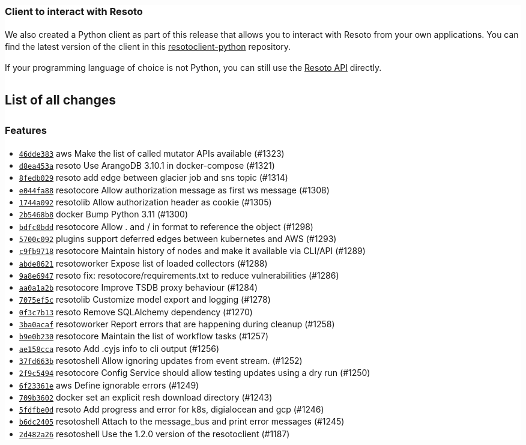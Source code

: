 

### Client to interact with Resoto

We also created a Python client as part of this release that allows you to interact with Resoto from your own applications. You can find the latest version of the client in this [resotoclient-python](https://github.com/someengineering/resotoclient-python) repository.

If your programming language of choice is not Python, you can still use the [Resoto API](https://resoto.com/docs/reference/api) directly.

## List of all changes

### Features

- [`46dde383`](https://github.com/someengineering/resoto/commit/46dde383) <span class="badge badge--secondary">aws</span> Make the list of called mutator APIs available (#1323)
- [`d8ea453a`](https://github.com/someengineering/resoto/commit/d8ea453a) <span class="badge badge--secondary">resoto</span> Use ArangoDB 3.10.1 in docker-compose (#1321)
- [`8fedb029`](https://github.com/someengineering/resoto/commit/8fedb029) <span class="badge badge--secondary">resoto</span> add edge between glacier job and sns topic (#1314)
- [`e044fa88`](https://github.com/someengineering/resoto/commit/e044fa88) <span class="badge badge--secondary">resotocore</span> Allow authorization message as first ws message (#1308)
- [`1744a092`](https://github.com/someengineering/resoto/commit/1744a092) <span class="badge badge--secondary">resotolib</span> Allow authorization header as cookie (#1305)
- [`2b5468b8`](https://github.com/someengineering/resoto/commit/2b5468b8) <span class="badge badge--secondary">docker</span> Bump Python 3.11 (#1300)
- [`bdfc0bdd`](https://github.com/someengineering/resoto/commit/bdfc0bdd) <span class="badge badge--secondary">resotocore</span> Allow . and / in format to reference the object (#1298)
- [`5700c092`](https://github.com/someengineering/resoto/commit/5700c092) <span class="badge badge--secondary">plugins</span> support deferred edges between kubernetes and AWS (#1293)
- [`c9fb9718`](https://github.com/someengineering/resoto/commit/c9fb9718) <span class="badge badge--secondary">resotocore</span> Maintain history of nodes and make it available via CLI/API (#1289)
- [`abde8621`](https://github.com/someengineering/resoto/commit/abde8621) <span class="badge badge--secondary">resotoworker</span> Expose list of loaded collectors (#1288)
- [`9a8e6947`](https://github.com/someengineering/resoto/commit/9a8e6947) <span class="badge badge--secondary">resoto</span> fix: resotocore/requirements.txt to reduce vulnerabilities (#1286)
- [`aa0a1a2b`](https://github.com/someengineering/resoto/commit/aa0a1a2b) <span class="badge badge--secondary">resotocore</span> Improve TSDB proxy behaviour (#1284)
- [`7075ef5c`](https://github.com/someengineering/resoto/commit/7075ef5c) <span class="badge badge--secondary">resotolib</span> Customize model export and logging (#1278)
- [`0f3c7b13`](https://github.com/someengineering/resoto/commit/0f3c7b13) <span class="badge badge--secondary">resoto</span> Remove SQLAlchemy dependency (#1270)
- [`3ba0acaf`](https://github.com/someengineering/resoto/commit/3ba0acaf) <span class="badge badge--secondary">resotoworker</span> Report errors that are happening during cleanup (#1258)
- [`b9e0b230`](https://github.com/someengineering/resoto/commit/b9e0b230) <span class="badge badge--secondary">resotocore</span> Maintain the list of workflow tasks (#1257)
- [`ae158cca`](https://github.com/someengineering/resoto/commit/ae158cca) <span class="badge badge--secondary">resoto</span> Add .cyjs info to cli output (#1256)
- [`37fd663b`](https://github.com/someengineering/resoto/commit/37fd663b) <span class="badge badge--secondary">resotoshell</span> Allow ignoring updates from event stream. (#1252)
- [`2f9c5494`](https://github.com/someengineering/resoto/commit/2f9c5494) <span class="badge badge--secondary">resotocore</span> Config Service should allow testing updates using a dry run (#1250)
- [`6f23361e`](https://github.com/someengineering/resoto/commit/6f23361e) <span class="badge badge--secondary">aws</span> Define ignorable errors (#1249)
- [`709b3602`](https://github.com/someengineering/resoto/commit/709b3602) <span class="badge badge--secondary">docker</span> set an explicit resh download directory (#1243)
- [`5fdfbe0d`](https://github.com/someengineering/resoto/commit/5fdfbe0d) <span class="badge badge--secondary">resoto</span> Add progress and error for k8s, digialocean and gcp (#1246)
- [`b6dc2405`](https://github.com/someengineering/resoto/commit/b6dc2405) <span class="badge badge--secondary">resotoshell</span> Attach to the message_bus and print error messages (#1245)
- [`2d482a26`](https://github.com/someengineering/resoto/commit/2d482a26) <span class="badge badge--secondary">resotoshell</span> Use the 1.2.0 version of the resotoclient (#1187)